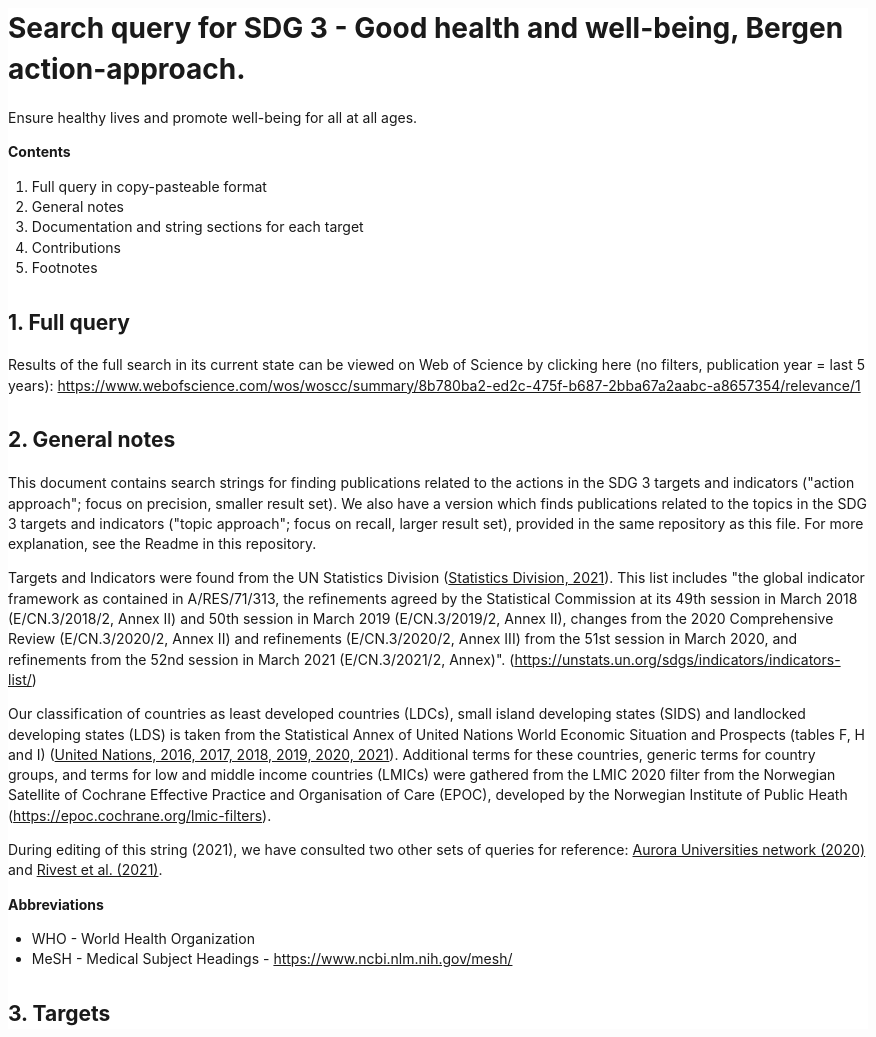 # Search query for SDG 3 - Good health and well-being, Bergen action-approach.

Ensure healthy lives and promote well-being for all at all ages.

**Contents**

1. Full query in copy-pasteable format
2. General notes
3. Documentation and string sections for each target
4. Contributions
5. Footnotes

## 1. Full query

Results of the full search in its current state can be viewed on Web of Science by clicking here (no filters, publication year = last 5 years): https://www.webofscience.com/wos/woscc/summary/8b780ba2-ed2c-475f-b687-2bba67a2aabc-a8657354/relevance/1

## 2. General notes

This document contains search strings for finding publications related to the actions in the SDG 3 targets and indicators ("action approach"; focus on precision, smaller result set). We also have a version which finds publications related to the topics in the SDG 3 targets and indicators ("topic approach"; focus on recall, larger result set), provided in the same repository as this file. For more explanation, see the Readme in this repository.

Targets and Indicators were found from the UN Statistics Division (<a id="SDGT+Is">[Statistics Division, 2021](#f1)</a>). This list includes "the global indicator framework as contained in A/RES/71/313, the refinements agreed by the Statistical Commission at its 49th session in March 2018 (E/CN.3/2018/2, Annex II) and 50th session in March 2019 (E/CN.3/2019/2, Annex II), changes from the 2020 Comprehensive Review (E/CN.3/2020/2, Annex II) and refinements (E/CN.3/2020/2, Annex III) from the 51st session in March 2020, and refinements from the 52nd session in March 2021 (E/CN.3/2021/2, Annex)". (https://unstats.un.org/sdgs/indicators/indicators-list/)

Our classification of countries as least developed countries (LDCs), small island developing states (SIDS) and landlocked developing states (LDS) is taken from the Statistical Annex of United Nations World Economic Situation and Prospects (tables F, H and I) (<a id="UNLDCs">[United Nations, 2016, 2017, 2018, 2019, 2020, 2021](#f22)</a>). Additional terms for these countries, generic terms for country groups, and terms for low and middle income countries (LMICs) were gathered from the LMIC 2020 filter from the Norwegian Satellite of Cochrane Effective Practice and Organisation of Care (EPOC), developed by the Norwegian Institute of Public Heath (https://epoc.cochrane.org/lmic-filters).

During editing of this string (2021), we have consulted two other sets of queries for reference: <a id="Aurora">[Aurora Universities network (2020)](#f29)</a> and <a id="Els">[Rivest et al. (2021)](#f30)</a>.

**Abbreviations**
* WHO - World Health Organization
* MeSH - Medical Subject Headings - https://www.ncbi.nlm.nih.gov/mesh/

## 3. Targets

